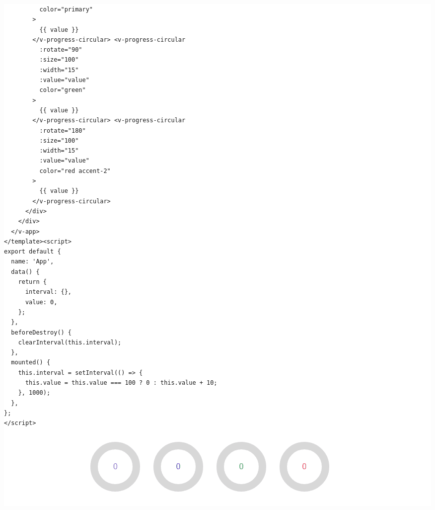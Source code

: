 ```
          color="primary"
        >
          {{ value }}
        </v-progress-circular> <v-progress-circular
          :rotate="90"
          :size="100"
          :width="15"
          :value="value"
          color="green"
        >
          {{ value }}
        </v-progress-circular> <v-progress-circular
          :rotate="180"
          :size="100"
          :width="15"
          :value="value"
          color="red accent-2"
        >
          {{ value }}
        </v-progress-circular>
      </div>
    </div>
  </v-app>
</template><script>
export default {
  name: 'App',
  data() {
    return {
      interval: {},
      value: 0,
    };
  },
  beforeDestroy() {
    clearInterval(this.interval);
  },
  mounted() {
    this.interval = setInterval(() => {
      this.value = this.value === 100 ? 0 : this.value + 10;
    }, 1000);
  },
};
</script>
```

![](img/bbcc7683259b6ebadd2b6d5c5a5c2cbd.png)
